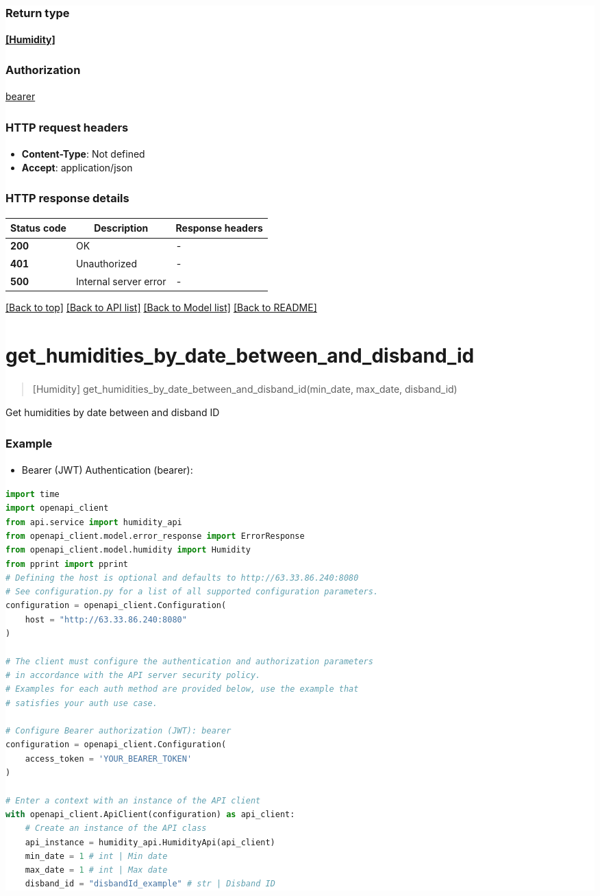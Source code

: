 ### Return type

[**[Humidity]**](Humidity.md)

### Authorization

[bearer](../README.md#bearer)

### HTTP request headers

 - **Content-Type**: Not defined
 - **Accept**: application/json


### HTTP response details

| Status code | Description | Response headers |
|-------------|-------------|------------------|
**200** | OK |  -  |
**401** | Unauthorized |  -  |
**500** | Internal server error |  -  |

[[Back to top]](#) [[Back to API list]](../README.md#documentation-for-api-endpoints) [[Back to Model list]](../README.md#documentation-for-models) [[Back to README]](../README.md)

# **get_humidities_by_date_between_and_disband_id**
> [Humidity] get_humidities_by_date_between_and_disband_id(min_date, max_date, disband_id)

Get humidities by date between and disband ID

### Example

* Bearer (JWT) Authentication (bearer):

```python
import time
import openapi_client
from api.service import humidity_api
from openapi_client.model.error_response import ErrorResponse
from openapi_client.model.humidity import Humidity
from pprint import pprint
# Defining the host is optional and defaults to http://63.33.86.240:8080
# See configuration.py for a list of all supported configuration parameters.
configuration = openapi_client.Configuration(
    host = "http://63.33.86.240:8080"
)

# The client must configure the authentication and authorization parameters
# in accordance with the API server security policy.
# Examples for each auth method are provided below, use the example that
# satisfies your auth use case.

# Configure Bearer authorization (JWT): bearer
configuration = openapi_client.Configuration(
    access_token = 'YOUR_BEARER_TOKEN'
)

# Enter a context with an instance of the API client
with openapi_client.ApiClient(configuration) as api_client:
    # Create an instance of the API class
    api_instance = humidity_api.HumidityApi(api_client)
    min_date = 1 # int | Min date
    max_date = 1 # int | Max date
    disband_id = "disbandId_example" # str | Disband ID

```